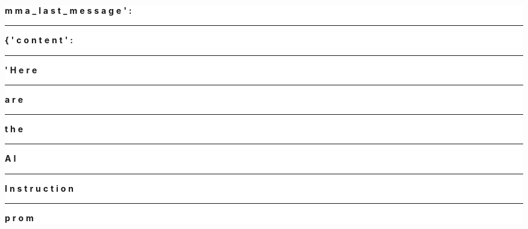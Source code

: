 **m**
**m**
**a**
**_**
**l**
**a**
**s**
**t**
**_**
**m**
**e**
**s**
**s**
**a**
**g**
**e**
**'**
**:**
** **
**{**
**'**
**c**
**o**
**n**
**t**
**e**
**n**
**t**
**'**
**:**
** **
**'**
**H**
**e**
**r**
**e**
** **
**a**
**r**
**e**
** **
**t**
**h**
**e**
** **
**A**
**I**
** **
**I**
**n**
**s**
**t**
**r**
**u**
**c**
**t**
**i**
**o**
**n**
** **
**p**
**r**
**o**
**m**